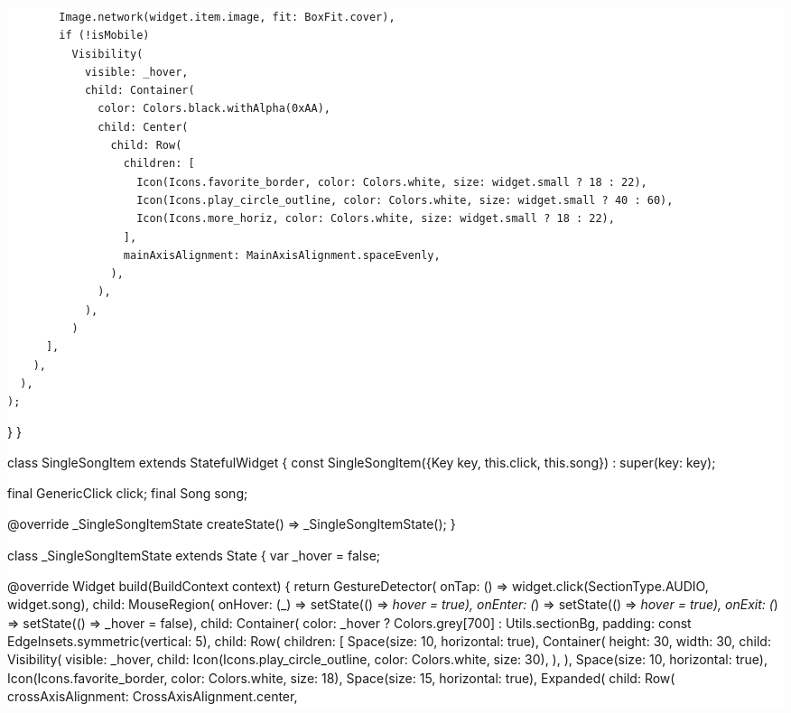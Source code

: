             Image.network(widget.item.image, fit: BoxFit.cover),
            if (!isMobile)
              Visibility(
                visible: _hover,
                child: Container(
                  color: Colors.black.withAlpha(0xAA),
                  child: Center(
                    child: Row(
                      children: [
                        Icon(Icons.favorite_border, color: Colors.white, size: widget.small ? 18 : 22),
                        Icon(Icons.play_circle_outline, color: Colors.white, size: widget.small ? 40 : 60),
                        Icon(Icons.more_horiz, color: Colors.white, size: widget.small ? 18 : 22),
                      ],
                      mainAxisAlignment: MainAxisAlignment.spaceEvenly,
                    ),
                  ),
                ),
              )
          ],
        ),
      ),
    );
  }
}

class SingleSongItem extends StatefulWidget {
  const SingleSongItem({Key key, this.click, this.song}) : super(key: key);

  final GenericClick<SectionType> click;
  final Song song;

  @override
  _SingleSongItemState createState() => _SingleSongItemState();
}

class _SingleSongItemState extends State<SingleSongItem> {
  var _hover = false;

  @override
  Widget build(BuildContext context) {
    return GestureDetector(
      onTap: () => widget.click(SectionType.AUDIO, widget.song),
      child: MouseRegion(
        onHover: (_) => setState(() => _hover = true),
        onEnter: (_) => setState(() => _hover = true),
        onExit: (_) => setState(() => _hover = false),
        child: Container(
          color: _hover ? Colors.grey[700] : Utils.sectionBg,
          padding: const EdgeInsets.symmetric(vertical: 5),
          child: Row(
            children: [
              Space(size: 10, horizontal: true),
              Container(
                height: 30,
                width: 30,
                child: Visibility(
                  visible: _hover,
                  child: Icon(Icons.play_circle_outline, color: Colors.white, size: 30),
                ),
              ),
              Space(size: 10, horizontal: true),
              Icon(Icons.favorite_border, color: Colors.white, size: 18),
              Space(size: 15, horizontal: true),
              Expanded(
                child: Row(
                  crossAxisAlignment: CrossAxisAlignment.center,